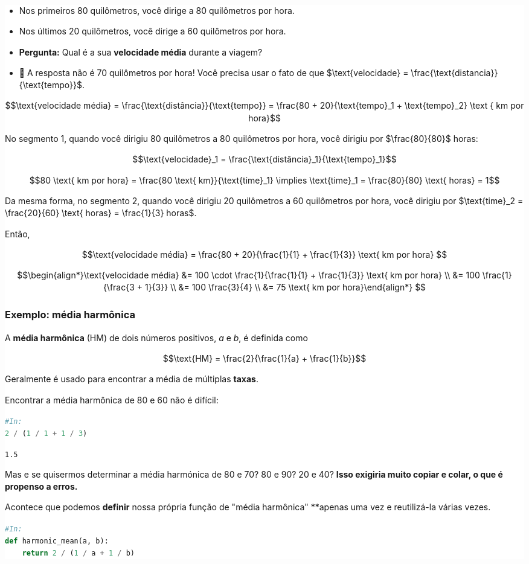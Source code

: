 - Nos primeiros 80 quilômetros, você dirige a 80 quilômetros por hora.
- Nos últimos 20 quilômetros, você dirige a 60 quilômetros por hora.

- **Pergunta:** Qual é a sua **velocidade média** durante a viagem?

- 🚨 A resposta não é 70 quilômetros por hora! Você precisa usar o fato de que $\text{velocidade} = \frac{\text{distancia}}{\text{tempo}}$.

$$\text{velocidade média} = \frac{\text{distância}}{\text{tempo}} = \frac{80 + 20}{\text{tempo}_1 + \text{tempo}_2} \text { km por hora}$$

No segmento 1, quando você dirigiu 80 quilômetros a 80 quilômetros por hora, você dirigiu por $\frac{80}{80}$ horas:

$$\text{velocidade}_1 = \frac{\text{distância}_1}{\text{tempo}_1}$$

$$80 \text{ km por hora} = \frac{80 \text{ km}}{\text{time}_1} \implies \text{time}_1 = \frac{80}{80} \text{ horas} = 1$$

Da mesma forma, no segmento 2, quando você dirigiu 20 quilômetros a 60 quilômetros por hora, você dirigiu por $\text{time}_2 = \frac{20}{60} \text{ horas} = \frac{1}{3} horas$.

Então,

$$\text{velocidade média} = \frac{80 + 20}{\frac{1}{1} + \frac{1}{3}} \text{ km por hora} $$

$$\begin{align*}\text{velocidade média} &= 100 \cdot \frac{1}{\frac{1}{1} + \frac{1}{3}} \text{ km por hora} \\ &= 100 \frac{1}{\frac{3 + 1}{3}} \\ &= 100 \frac{3}{4} \\ &= 75 \text{ km por hora}\end{align*} $$

### Exemplo: média harmônica

A **média harmônica** ($\text{HM}$) de dois números positivos, $a$ e $b$, é definida como

$$\text{HM} = \frac{2}{\frac{1}{a} + \frac{1}{b}}$$

Geralmente é usado para encontrar a média de múltiplas **taxas**.

Encontrar a média harmônica de 80 e 60 não é difícil:


```python
#In: 
2 / (1 / 1 + 1 / 3)
```




    1.5



Mas e se quisermos determinar a média harmónica de 80 e 70? 80 e 90? 20 e 40? **Isso exigiria muito copiar e colar, o que é propenso a erros.**

Acontece que podemos **definir** nossa própria função de "média harmônica" **apenas uma vez e reutilizá-la várias vezes.


```python
#In: 
def harmonic_mean(a, b):
    return 2 / (1 / a + 1 / b)
```
